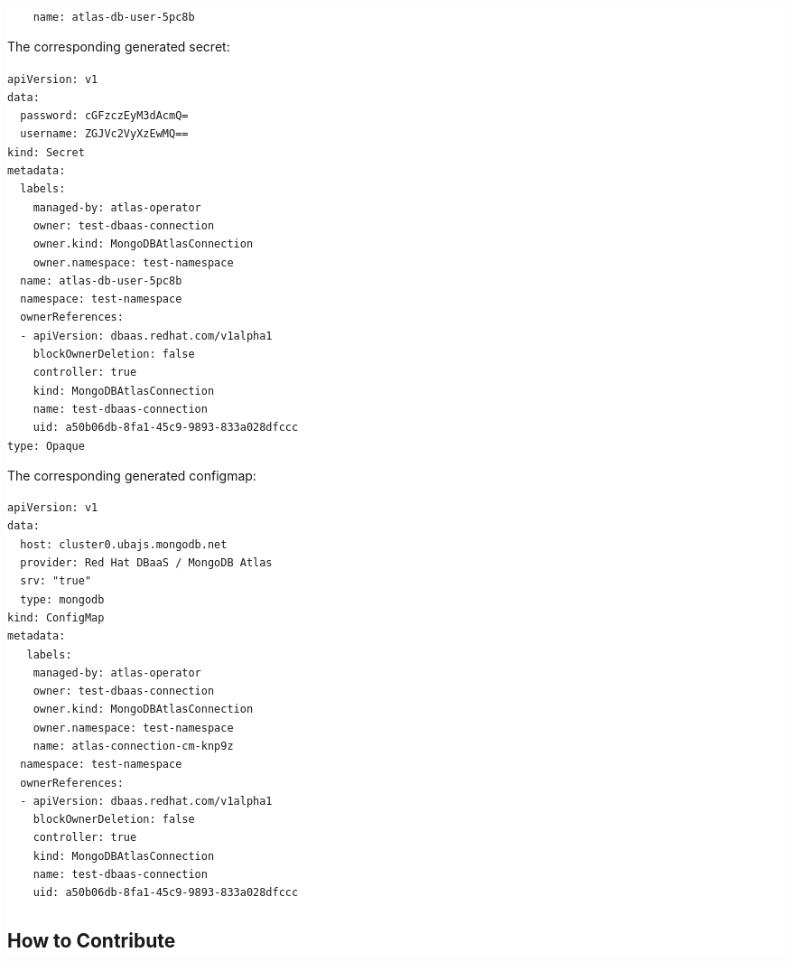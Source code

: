 ```
    name: atlas-db-user-5pc8b
```
The corresponding generated secret:
```
apiVersion: v1
data:
  password: cGFzczEyM3dAcmQ=
  username: ZGJVc2VyXzEwMQ==
kind: Secret
metadata:
  labels:
    managed-by: atlas-operator
    owner: test-dbaas-connection
    owner.kind: MongoDBAtlasConnection
    owner.namespace: test-namespace
  name: atlas-db-user-5pc8b
  namespace: test-namespace
  ownerReferences:
  - apiVersion: dbaas.redhat.com/v1alpha1
    blockOwnerDeletion: false
    controller: true
    kind: MongoDBAtlasConnection
    name: test-dbaas-connection
    uid: a50b06db-8fa1-45c9-9893-833a028dfccc
type: Opaque
```
The corresponding generated configmap:
```
apiVersion: v1
data:
  host: cluster0.ubajs.mongodb.net
  provider: Red Hat DBaaS / MongoDB Atlas
  srv: "true"
  type: mongodb
kind: ConfigMap
metadata:
   labels:
    managed-by: atlas-operator
    owner: test-dbaas-connection
    owner.kind: MongoDBAtlasConnection
    owner.namespace: test-namespace
    name: atlas-connection-cm-knp9z
  namespace: test-namespace
  ownerReferences:
  - apiVersion: dbaas.redhat.com/v1alpha1
    blockOwnerDeletion: false
    controller: true
    kind: MongoDBAtlasConnection
    name: test-dbaas-connection
    uid: a50b06db-8fa1-45c9-9893-833a028dfccc
```
## How to Contribute
